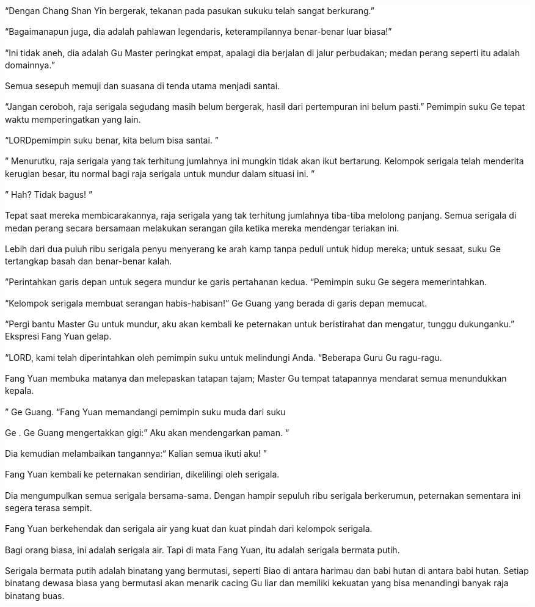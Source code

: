 “Dengan Chang Shan Yin bergerak, tekanan pada pasukan sukuku telah sangat berkurang.”

“Bagaimanapun juga, dia adalah pahlawan legendaris, keterampilannya benar-benar luar biasa!”

“Ini tidak aneh, dia adalah Gu Master peringkat empat, apalagi dia berjalan di jalur perbudakan; medan perang seperti itu adalah domainnya.”

Semua sesepuh memuji dan suasana di tenda utama menjadi santai.

“Jangan ceroboh, raja serigala segudang masih belum bergerak, hasil dari pertempuran ini belum pasti.” Pemimpin suku Ge tepat waktu memperingatkan yang lain.

“LORDpemimpin suku benar, kita belum bisa santai. ”

” Menurutku, raja serigala yang tak terhitung jumlahnya ini mungkin tidak akan ikut bertarung. Kelompok serigala telah menderita kerugian besar, itu normal bagi raja serigala untuk mundur dalam situasi ini. ”

” Hah? Tidak bagus! ”

Tepat saat mereka membicarakannya, raja serigala yang tak terhitung jumlahnya tiba-tiba melolong panjang. Semua serigala di medan perang secara bersamaan melakukan serangan gila ketika mereka mendengar teriakan ini.

Lebih dari dua puluh ribu serigala penyu menyerang ke arah kamp tanpa peduli untuk hidup mereka; untuk sesaat, suku Ge tertangkap basah dan benar-benar kalah.

”Perintahkan garis depan untuk segera mundur ke garis pertahanan kedua. “Pemimpin suku Ge segera memerintahkan.

“Kelompok serigala membuat serangan habis-habisan!” Ge Guang yang berada di garis depan memucat.

“Pergi bantu Master Gu untuk mundur, aku akan kembali ke peternakan untuk beristirahat dan mengatur, tunggu dukunganku.” Ekspresi Fang Yuan gelap.

“LORD, kami telah diperintahkan oleh pemimpin suku untuk melindungi Anda. “Beberapa Guru Gu ragu-ragu.

Fang Yuan membuka matanya dan melepaskan tatapan tajam; Master Gu tempat tatapannya mendarat semua menundukkan kepala.

” Ge Guang. “Fang Yuan memandangi pemimpin suku muda dari suku

Ge . Ge Guang mengertakkan gigi:” Aku akan mendengarkan paman. “

Dia kemudian melambaikan tangannya:“ Kalian semua ikuti aku! ”

Fang Yuan kembali ke peternakan sendirian, dikelilingi oleh serigala.

Dia mengumpulkan semua serigala bersama-sama. Dengan hampir sepuluh ribu serigala berkerumun, peternakan sementara ini segera terasa sempit.

Fang Yuan berkehendak dan serigala air yang kuat dan kuat pindah dari kelompok serigala.

Bagi orang biasa, ini adalah serigala air. Tapi di mata Fang Yuan, itu adalah serigala bermata putih.

Serigala bermata putih adalah binatang yang bermutasi, seperti Biao di antara harimau dan babi hutan di antara babi hutan. Setiap binatang dewasa biasa yang bermutasi akan menarik cacing Gu liar dan memiliki kekuatan yang bisa menandingi banyak raja binatang buas.
